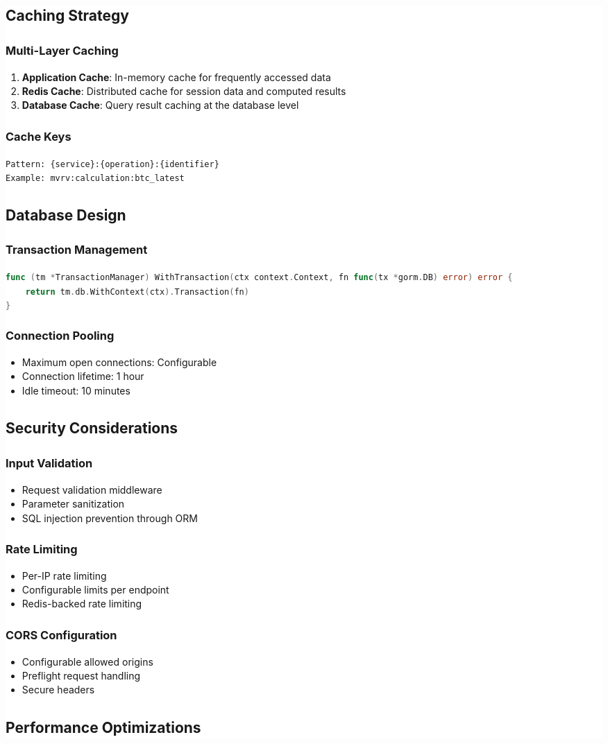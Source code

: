 ## Caching Strategy

### Multi-Layer Caching

1. **Application Cache**: In-memory cache for frequently accessed data
2. **Redis Cache**: Distributed cache for session data and computed results
3. **Database Cache**: Query result caching at the database level

### Cache Keys

```
Pattern: {service}:{operation}:{identifier}
Example: mvrv:calculation:btc_latest
```

## Database Design

### Transaction Management

```go
func (tm *TransactionManager) WithTransaction(ctx context.Context, fn func(tx *gorm.DB) error) error {
    return tm.db.WithContext(ctx).Transaction(fn)
}
```

### Connection Pooling

- Maximum open connections: Configurable
- Connection lifetime: 1 hour
- Idle timeout: 10 minutes

## Security Considerations

### Input Validation
- Request validation middleware
- Parameter sanitization
- SQL injection prevention through ORM

### Rate Limiting
- Per-IP rate limiting
- Configurable limits per endpoint
- Redis-backed rate limiting

### CORS Configuration
- Configurable allowed origins
- Preflight request handling
- Secure headers

## Performance Optimizations
